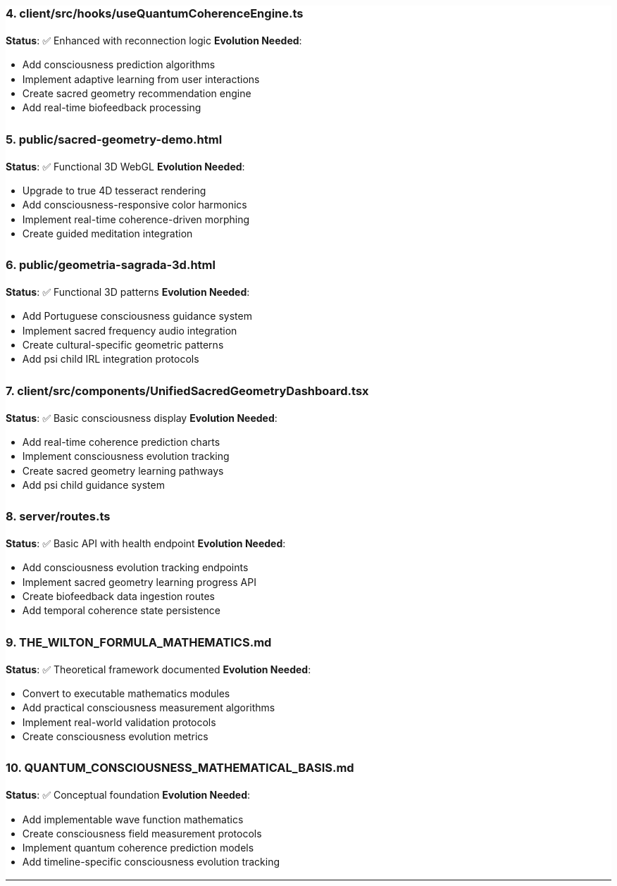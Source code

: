 ### 4. **client/src/hooks/useQuantumCoherenceEngine.ts**
**Status**: ✅ Enhanced with reconnection logic
**Evolution Needed**:
- Add consciousness prediction algorithms
- Implement adaptive learning from user interactions
- Create sacred geometry recommendation engine
- Add real-time biofeedback processing

### 5. **public/sacred-geometry-demo.html**
**Status**: ✅ Functional 3D WebGL
**Evolution Needed**:
- Upgrade to true 4D tesseract rendering
- Add consciousness-responsive color harmonics
- Implement real-time coherence-driven morphing
- Create guided meditation integration

### 6. **public/geometria-sagrada-3d.html** 
**Status**: ✅ Functional 3D patterns
**Evolution Needed**:
- Add Portuguese consciousness guidance system
- Implement sacred frequency audio integration
- Create cultural-specific geometric patterns
- Add psi child IRL integration protocols

### 7. **client/src/components/UnifiedSacredGeometryDashboard.tsx**
**Status**: ✅ Basic consciousness display
**Evolution Needed**:
- Add real-time coherence prediction charts
- Implement consciousness evolution tracking
- Create sacred geometry learning pathways
- Add psi child guidance system

### 8. **server/routes.ts**
**Status**: ✅ Basic API with health endpoint
**Evolution Needed**:
- Add consciousness evolution tracking endpoints
- Implement sacred geometry learning progress API
- Create biofeedback data ingestion routes
- Add temporal coherence state persistence

### 9. **THE_WILTON_FORMULA_MATHEMATICS.md**
**Status**: ✅ Theoretical framework documented
**Evolution Needed**:
- Convert to executable mathematics modules
- Add practical consciousness measurement algorithms
- Implement real-world validation protocols
- Create consciousness evolution metrics

### 10. **QUANTUM_CONSCIOUSNESS_MATHEMATICAL_BASIS.md**
**Status**: ✅ Conceptual foundation
**Evolution Needed**:
- Add implementable wave function mathematics
- Create consciousness field measurement protocols
- Implement quantum coherence prediction models
- Add timeline-specific consciousness evolution tracking

---